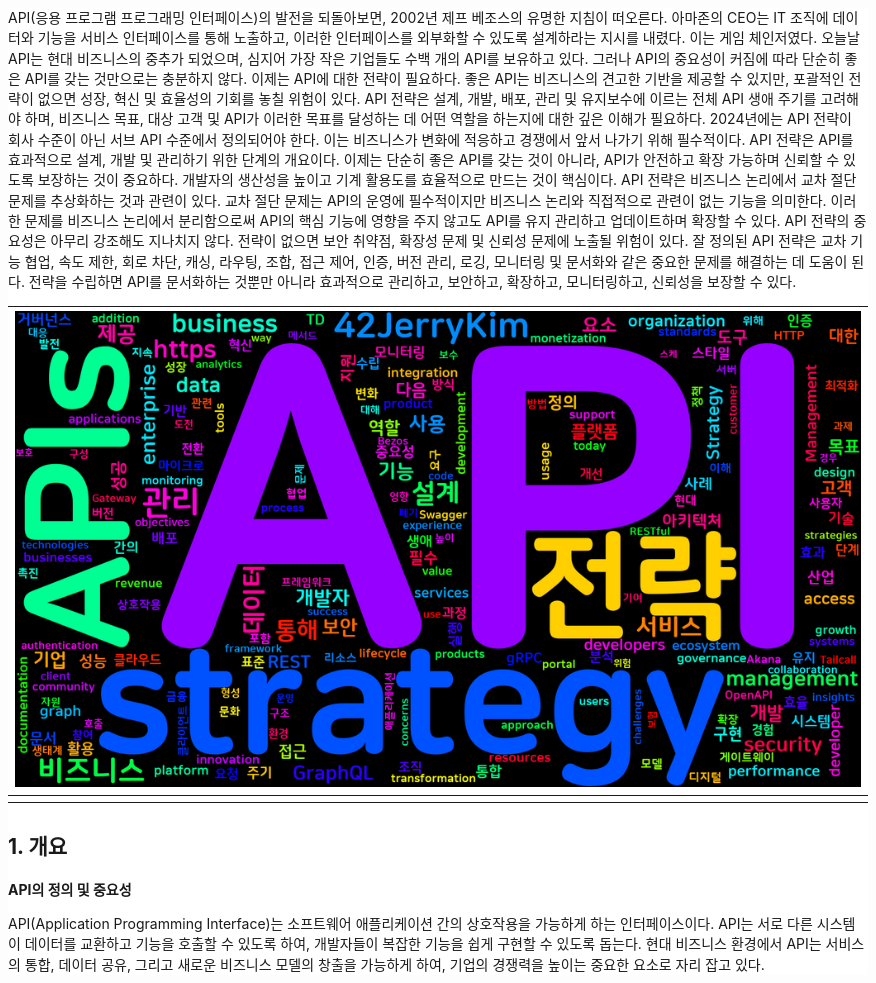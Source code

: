 
API(응용 프로그램 프로그래밍 인터페이스)의 발전을 되돌아보면, 2002년 제프 베조스의 유명한 지침이 떠오른다. 아마존의 CEO는 IT 조직에 데이터와 기능을 서비스 인터페이스를 통해 노출하고, 이러한 인터페이스를 외부화할 수 있도록 설계하라는 지시를 내렸다. 이는 게임 체인저였다. 오늘날 API는 현대 비즈니스의 중추가 되었으며, 심지어 가장 작은 기업들도 수백 개의 API를 보유하고 있다. 그러나 API의 중요성이 커짐에 따라 단순히 좋은 API를 갖는 것만으로는 충분하지 않다. 이제는 API에 대한 전략이 필요하다. 좋은 API는 비즈니스의 견고한 기반을 제공할 수 있지만, 포괄적인 전략이 없으면 성장, 혁신 및 효율성의 기회를 놓칠 위험이 있다. API 전략은 설계, 개발, 배포, 관리 및 유지보수에 이르는 전체 API 생애 주기를 고려해야 하며, 비즈니스 목표, 대상 고객 및 API가 이러한 목표를 달성하는 데 어떤 역할을 하는지에 대한 깊은 이해가 필요하다. 2024년에는 API 전략이 회사 수준이 아닌 서브 API 수준에서 정의되어야 한다. 이는 비즈니스가 변화에 적응하고 경쟁에서 앞서 나가기 위해 필수적이다. API 전략은 API를 효과적으로 설계, 개발 및 관리하기 위한 단계의 개요이다. 이제는 단순히 좋은 API를 갖는 것이 아니라, API가 안전하고 확장 가능하며 신뢰할 수 있도록 보장하는 것이 중요하다. 개발자의 생산성을 높이고 기계 활용도를 효율적으로 만드는 것이 핵심이다. API 전략은 비즈니스 논리에서 교차 절단 문제를 추상화하는 것과 관련이 있다. 교차 절단 문제는 API의 운영에 필수적이지만 비즈니스 논리와 직접적으로 관련이 없는 기능을 의미한다. 이러한 문제를 비즈니스 논리에서 분리함으로써 API의 핵심 기능에 영향을 주지 않고도 API를 유지 관리하고 업데이트하며 확장할 수 있다. API 전략의 중요성은 아무리 강조해도 지나치지 않다. 전략이 없으면 보안 취약점, 확장성 문제 및 신뢰성 문제에 노출될 위험이 있다. 잘 정의된 API 전략은 교차 기능 협업, 속도 제한, 회로 차단, 캐싱, 라우팅, 조합, 접근 제어, 인증, 버전 관리, 로깅, 모니터링 및 문서화와 같은 중요한 문제를 해결하는 데 도움이 된다. 전략을 수립하면 API를 문서화하는 것뿐만 아니라 효과적으로 관리하고, 보안하고, 확장하고, 모니터링하고, 신뢰성을 보장할 수 있다.


|![](/assets/images/2024/2024-09-10-api-strategy.png)|
|:---:|
||








## 1. 개요

**API의 정의 및 중요성** 

API(Application Programming Interface)는 소프트웨어 애플리케이션 간의 상호작용을 가능하게 하는 인터페이스이다. API는 서로 다른 시스템이 데이터를 교환하고 기능을 호출할 수 있도록 하여, 개발자들이 복잡한 기능을 쉽게 구현할 수 있도록 돕는다. 현대 비즈니스 환경에서 API는 서비스의 통합, 데이터 공유, 그리고 새로운 비즈니스 모델의 창출을 가능하게 하여, 기업의 경쟁력을 높이는 중요한 요소로 자리 잡고 있다.
